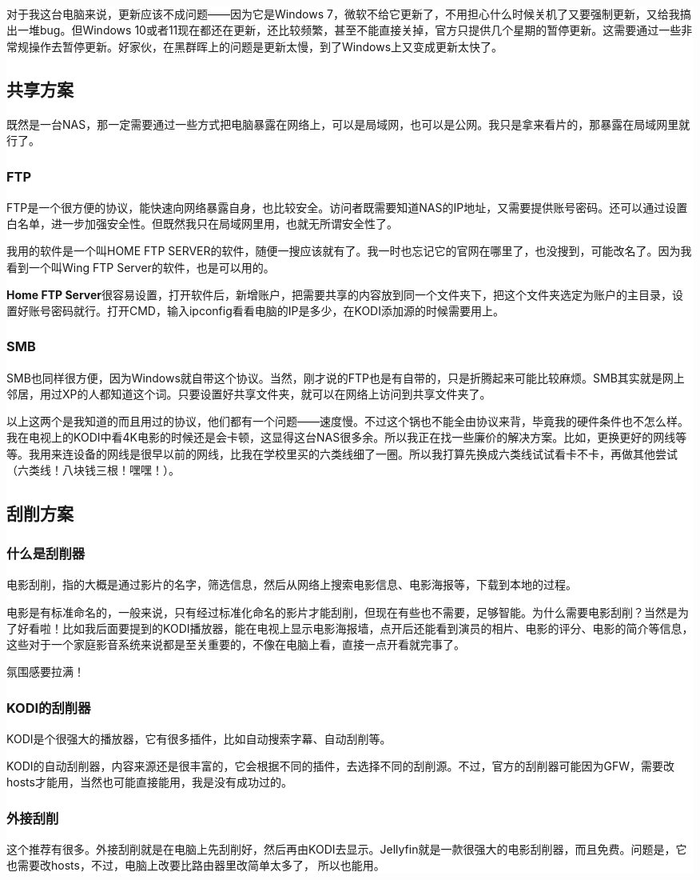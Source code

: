    对于我这台电脑来说，更新应该不成问题——因为它是Windows 7，微软不给它更新了，不用担心什么时候关机了又要强制更新，又给我搞出一堆bug。但Windows 10或者11现在都还在更新，还比较频繁，甚至不能直接关掉，官方只提供几个星期的暂停更新。这需要通过一些非常规操作去暂停更新。好家伙，在黑群晖上的问题是更新太慢，到了Windows上又变成更新太快了。



## 共享方案

既然是一台NAS，那一定需要通过一些方式把电脑暴露在网络上，可以是局域网，也可以是公网。我只是拿来看片的，那暴露在局域网里就行了。

### FTP

FTP是一个很方便的协议，能快速向网络暴露自身，也比较安全。访问者既需要知道NAS的IP地址，又需要提供账号密码。还可以通过设置白名单，进一步加强安全性。但既然我只在局域网里用，也就无所谓安全性了。

我用的软件是一个叫HOME FTP SERVER的软件，随便一搜应该就有了。我一时也忘记它的官网在哪里了，也没搜到，可能改名了。因为我看到一个叫Wing FTP Server的软件，也是可以用的。

**Home FTP Server**很容易设置，打开软件后，新增账户，把需要共享的内容放到同一个文件夹下，把这个文件夹选定为账户的主目录，设置好账号密码就行。打开CMD，输入ipconfig看看电脑的IP是多少，在KODI添加源的时候需要用上。





### SMB

SMB也同样很方便，因为Windows就自带这个协议。当然，刚才说的FTP也是有自带的，只是折腾起来可能比较麻烦。SMB其实就是网上邻居，用过XP的人都知道这个词。只要设置好共享文件夹，就可以在网络上访问到共享文件夹了。



以上这两个是我知道的而且用过的协议，他们都有一个问题——速度慢。不过这个锅也不能全由协议来背，毕竟我的硬件条件也不怎么样。我在电视上的KODI中看4K电影的时候还是会卡顿，这显得这台NAS很多余。所以我正在找一些廉价的解决方案。比如，更换更好的网线等等。我用来连设备的网线是很早以前的网线，比我在学校里买的六类线细了一圈。所以我打算先换成六类线试试看卡不卡，再做其他尝试（六类线！八块钱三根！嘿嘿！）。



## 刮削方案

### 什么是刮削器

电影刮削，指的大概是通过影片的名字，筛选信息，然后从网络上搜索电影信息、电影海报等，下载到本地的过程。

电影是有标准命名的，一般来说，只有经过标准化命名的影片才能刮削，但现在有些也不需要，足够智能。为什么需要电影刮削？当然是为了好看啦！比如我后面要提到的KODI播放器，能在电视上显示电影海报墙，点开后还能看到演员的相片、电影的评分、电影的简介等信息，这些对于一个家庭影音系统来说都是至关重要的，不像在电脑上看，直接一点开看就完事了。

氛围感要拉满！



### KODI的刮削器

KODI是个很强大的播放器，它有很多插件，比如自动搜索字幕、自动刮削等。

KODI的自动刮削器，内容来源还是很丰富的，它会根据不同的插件，去选择不同的刮削源。不过，官方的刮削器可能因为GFW，需要改hosts才能用，当然也可能直接能用，我是没有成功过的。



### 外接刮削

这个推荐有很多。外接刮削就是在电脑上先刮削好，然后再由KODI去显示。Jellyfin就是一款很强大的电影刮削器，而且免费。问题是，它也需要改hosts，不过，电脑上改要比路由器里改简单太多了， 所以也能用。
